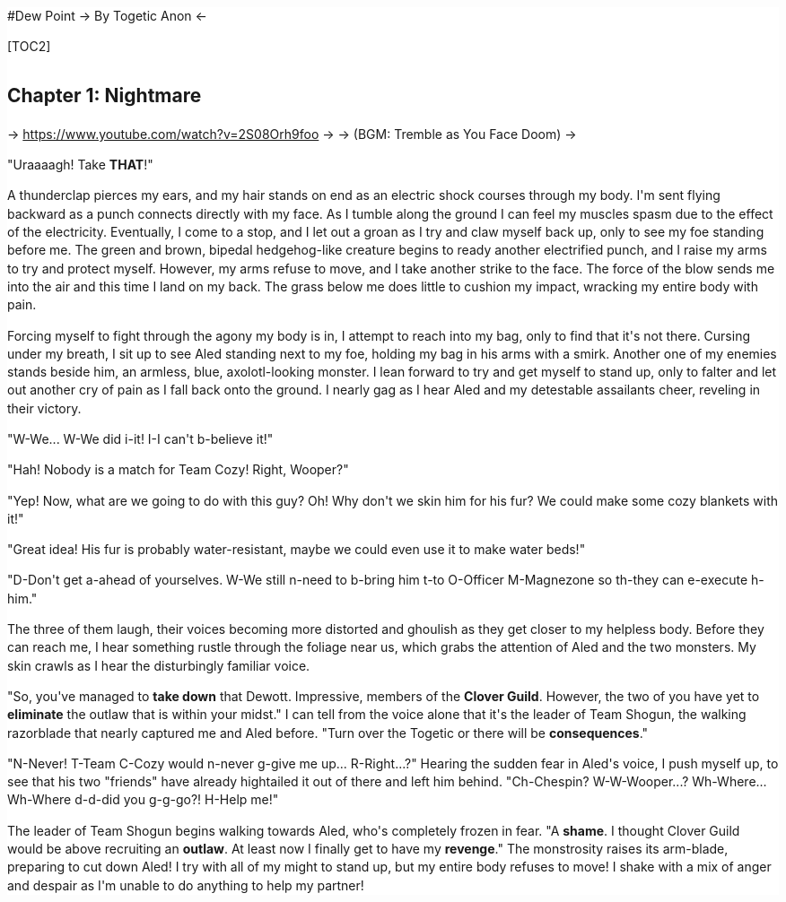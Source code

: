 #Dew Point
-> By Togetic Anon <-

[TOC2]

## Chapter 1: Nightmare

-> https://www.youtube.com/watch?v=2S08Orh9foo ->
-> (BGM: Tremble as You Face Doom) ->

"Uraaaagh! Take **THAT**!"

A thunderclap pierces my ears, and my hair stands on end as an electric shock courses through my body. I'm sent flying backward as a punch connects directly with my face. As I tumble along the ground I can feel my muscles spasm due to the effect of the electricity. Eventually, I come to a stop, and I let out a groan as I try and claw myself back up, only to see my foe standing before me. The green and brown, bipedal hedgehog-like creature begins to ready another electrified punch, and I raise my arms to try and protect myself. However, my arms refuse to move, and I take another strike to the face. The force of the blow sends me into the air and this time I land on my back. The grass below me does little to cushion my impact, wracking my entire body with pain. 

Forcing myself to fight through the agony my body is in, I attempt to reach into my bag, only to find that it's not there. Cursing under my breath, I sit up to see Aled standing next to my foe, holding my bag in his arms with a smirk. Another one of my enemies stands beside him, an armless, blue, axolotl-looking monster.  I lean forward to try and get myself to stand up, only to falter and let out another cry of pain as I fall back onto the ground. I nearly gag as I hear Aled and my detestable assailants cheer, reveling in their victory.

"W-We... W-We did i-it! I-I can't b-believe it!" 

"Hah! Nobody is a match for Team Cozy! Right, Wooper?"

"Yep! Now, what are we going to do with this guy? Oh! Why don't we skin him for his fur? We could make some cozy blankets with it!"

"Great idea! His fur is probably water-resistant, maybe we could even use it to make water beds!"

"D-Don't get a-ahead of yourselves. W-We still n-need to b-bring him t-to O-Officer M-Magnezone so th-they can e-execute h-him."

The three of them laugh, their voices becoming more distorted and ghoulish as they get closer to my helpless body. Before they can reach me, I hear something rustle through the foliage near us, which grabs the attention of Aled and the two monsters. My skin crawls as I hear the disturbingly familiar voice.

"So, you've managed to **take down** that Dewott. Impressive, members of the **Clover Guild**. However, the two of you have yet to **eliminate** the outlaw that is within your midst." I can tell from the voice alone that it's the leader of Team Shogun, the walking razorblade that nearly captured me and Aled before. "Turn over the Togetic or there will be **consequences**." 

"N-Never! T-Team C-Cozy would n-never g-give me up... R-Right...?" Hearing the sudden fear in Aled's voice, I push myself up, to see that his two "friends" have already hightailed it out of there and left him behind. "Ch-Chespin? W-W-Wooper...? Wh-Where... Wh-Where d-d-did you g-g-go?! H-Help me!"

The leader of Team Shogun begins walking towards Aled, who's completely frozen in fear. "A **shame**. I thought Clover Guild would be above recruiting an **outlaw**. At least now I finally get to have my **revenge**." The monstrosity raises its arm-blade, preparing to cut down Aled! I try with all of my might to stand up, but my entire body refuses to move! I shake with a mix of anger and despair as I'm unable to do anything to help my partner!
